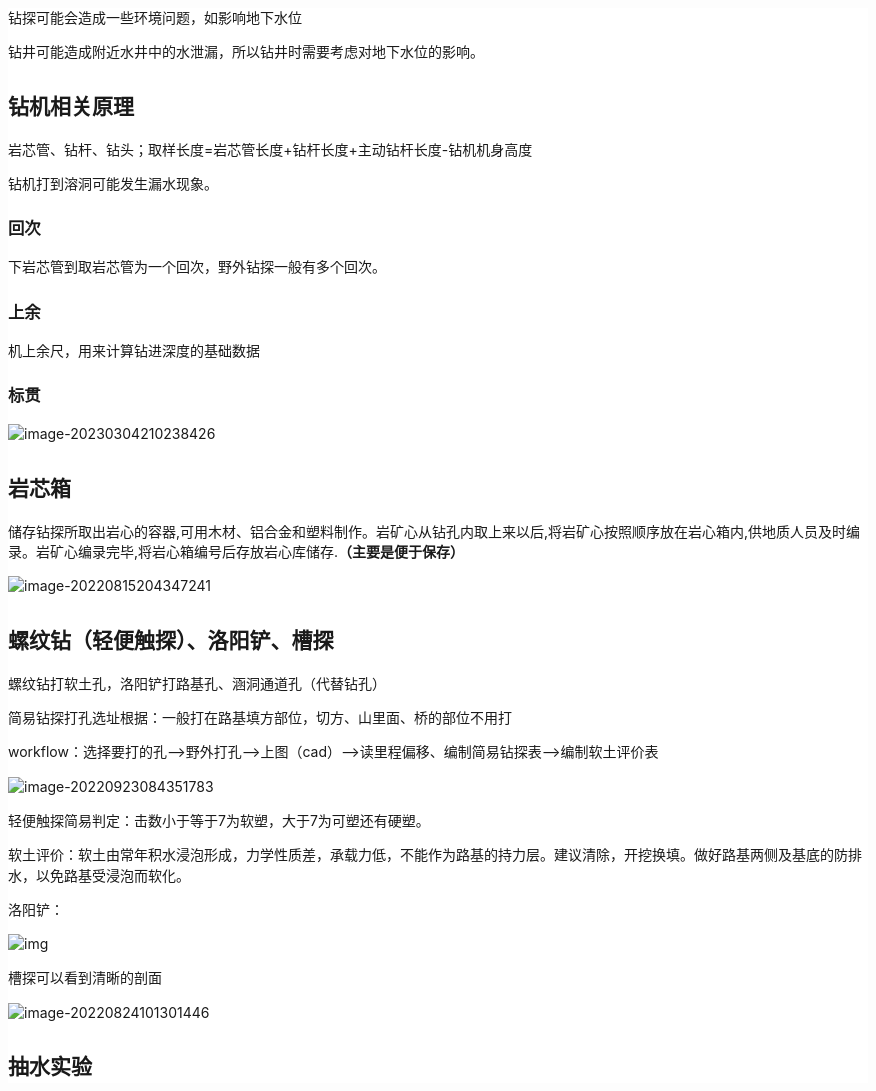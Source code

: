 钻探可能会造成一些环境问题，如影响地下水位

钻井可能造成附近水井中的水泄漏，所以钻井时需要考虑对地下水位的影响。

## 钻机相关原理

岩芯管、钻杆、钻头；取样长度=岩芯管长度+钻杆长度+主动钻杆长度-钻机机身高度

钻机打到溶洞可能发生漏水现象。

### 回次

下岩芯管到取岩芯管为一个回次，野外钻探一般有多个回次。

### 上余

机上余尺，用来计算钻进深度的基础数据

### 标贯

![image-20230304210238426](C:\Users\hp\AppData\Roaming\Typora\typora-user-images\image-20230304210238426.png)

## 岩芯箱

储存钻探所取出岩心的容器,可用木材、铝合金和塑料制作。岩矿心从钻孔内取上来以后,将岩矿心按照顺序放在岩心箱内,供地质人员及时编录。岩矿心编录完毕,将岩心箱编号后存放岩心库储存.**（主要是便于保存）**

![image-20220815204347241](C:\Users\hp\AppData\Roaming\Typora\typora-user-images\image-20220815204347241.png)

## 螺纹钻（轻便触探）、洛阳铲、槽探

螺纹钻打软土孔，洛阳铲打路基孔、涵洞通道孔（代替钻孔）

简易钻探打孔选址根据：一般打在路基填方部位，切方、山里面、桥的部位不用打

workflow：选择要打的孔——>野外打孔——>上图（cad）——>读里程偏移、编制简易钻探表——>编制软土评价表

![image-20220923084351783](C:\Users\hp\AppData\Roaming\Typora\typora-user-images\image-20220923084351783.png)

轻便触探简易判定：击数小于等于7为软塑，大于7为可塑还有硬塑。

软土评价：软土由常年积水浸泡形成，力学性质差，承载力低，不能作为路基的持力层。建议清除，开挖换填。做好路基两侧及基底的防排水，以免路基受浸泡而软化。

洛阳铲：

![img](https://pics6.baidu.com/feed/fd039245d688d43f5fc41801c7b1531d0ff43b0e.jpeg?token=a36c540310efebbd7d4f48c3f4819475)

槽探可以看到清晰的剖面

![image-20220824101301446](C:\Users\hp\AppData\Roaming\Typora\typora-user-images\image-20220824101301446.png)

## 抽水实验
